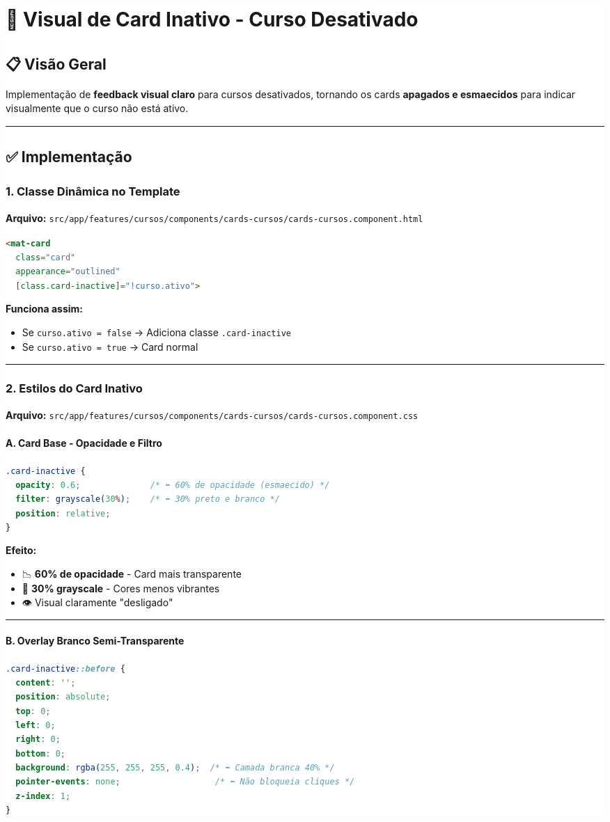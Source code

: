 # 🎨 Visual de Card Inativo - Curso Desativado

## 📋 Visão Geral

Implementação de **feedback visual claro** para cursos desativados, tornando os cards **apagados e esmaecidos** para indicar visualmente que o curso não está ativo.

---

## ✅ Implementação

### **1. Classe Dinâmica no Template**

**Arquivo:** `src/app/features/cursos/components/cards-cursos/cards-cursos.component.html`

```html
<mat-card 
  class="card" 
  appearance="outlined" 
  [class.card-inactive]="!curso.ativo">
```

**Funciona assim:**
- Se `curso.ativo = false` → Adiciona classe `.card-inactive`
- Se `curso.ativo = true` → Card normal

---

### **2. Estilos do Card Inativo**

**Arquivo:** `src/app/features/cursos/components/cards-cursos/cards-cursos.component.css`

#### **A. Card Base - Opacidade e Filtro**

```css
.card-inactive {
  opacity: 0.6;              /* ⬅ 60% de opacidade (esmaecido) */
  filter: grayscale(30%);    /* ⬅ 30% preto e branco */
  position: relative;
}
```

**Efeito:**
- 📉 **60% de opacidade** - Card mais transparente
- 🎨 **30% grayscale** - Cores menos vibrantes
- 👁️ Visual claramente "desligado"

---

#### **B. Overlay Branco Semi-Transparente**

```css
.card-inactive::before {
  content: '';
  position: absolute;
  top: 0;
  left: 0;
  right: 0;
  bottom: 0;
  background: rgba(255, 255, 255, 0.4);  /* ⬅ Camada branca 40% */
  pointer-events: none;                   /* ⬅ Não bloqueia cliques */
  z-index: 1;
}
```
